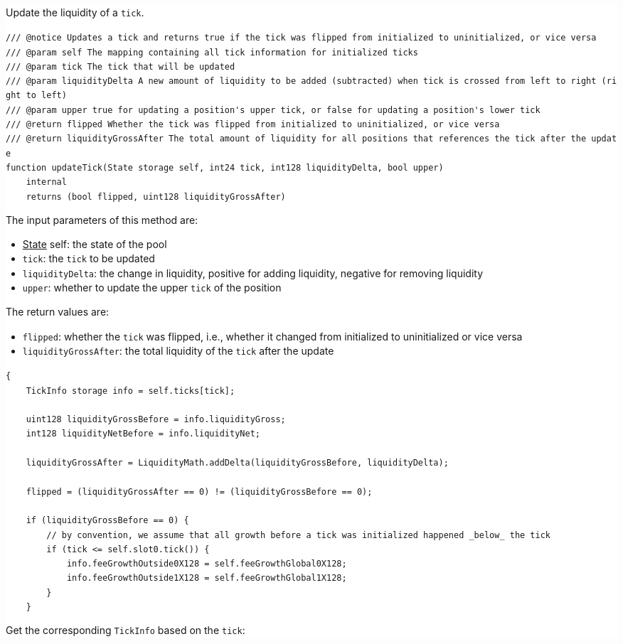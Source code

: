 Update the liquidity of a `tick`.

```solidity
/// @notice Updates a tick and returns true if the tick was flipped from initialized to uninitialized, or vice versa
/// @param self The mapping containing all tick information for initialized ticks
/// @param tick The tick that will be updated
/// @param liquidityDelta A new amount of liquidity to be added (subtracted) when tick is crossed from left to right (right to left)
/// @param upper true for updating a position's upper tick, or false for updating a position's lower tick
/// @return flipped Whether the tick was flipped from initialized to uninitialized, or vice versa
/// @return liquidityGrossAfter The total amount of liquidity for all positions that references the tick after the update
function updateTick(State storage self, int24 tick, int128 liquidityDelta, bool upper)
    internal
    returns (bool flipped, uint128 liquidityGrossAfter)
```

The input parameters of this method are:

* [State](#state) self: the state of the pool
* `tick`: the `tick` to be updated
* `liquidityDelta`: the change in liquidity, positive for adding liquidity, negative for removing liquidity
* `upper`: whether to update the upper `tick` of the position

The return values are:

* `flipped`: whether the `tick` was flipped, i.e., whether it changed from initialized to uninitialized or vice versa
* `liquidityGrossAfter`: the total liquidity of the `tick` after the update

```solidity
{
    TickInfo storage info = self.ticks[tick];

    uint128 liquidityGrossBefore = info.liquidityGross;
    int128 liquidityNetBefore = info.liquidityNet;

    liquidityGrossAfter = LiquidityMath.addDelta(liquidityGrossBefore, liquidityDelta);

    flipped = (liquidityGrossAfter == 0) != (liquidityGrossBefore == 0);

    if (liquidityGrossBefore == 0) {
        // by convention, we assume that all growth before a tick was initialized happened _below_ the tick
        if (tick <= self.slot0.tick()) {
            info.feeGrowthOutside0X128 = self.feeGrowthGlobal0X128;
            info.feeGrowthOutside1X128 = self.feeGrowthGlobal1X128;
        }
    }
```

Get the corresponding `TickInfo` based on the `tick`:
